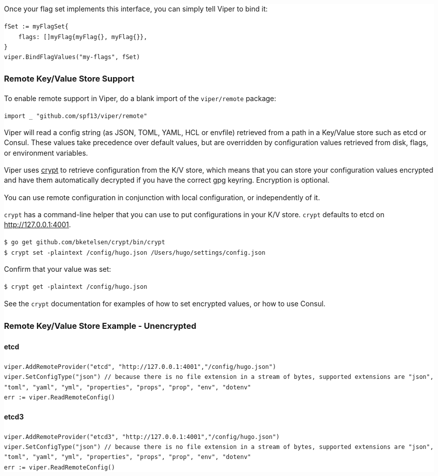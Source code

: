 Once your flag set implements this interface, you can simply tell Viper to bind it:

```
fSet := myFlagSet{
	flags: []myFlag{myFlag{}, myFlag{}},
}
viper.BindFlagValues("my-flags", fSet)
```

### Remote Key/Value Store Support

To enable remote support in Viper, do a blank import of the `viper/remote` package:

```
import _ "github.com/spf13/viper/remote"
```

Viper will read a config string (as JSON, TOML, YAML, HCL or envfile) retrieved from a path in a Key/Value store such as etcd or Consul. These values take precedence over default values, but are overridden by configuration values retrieved from disk, flags, or environment variables.

Viper uses [crypt](https://github.com/bketelsen/crypt) to retrieve configuration from the K/V store, which means that you can store your configuration values encrypted and have them automatically decrypted if you have the correct gpg keyring. Encryption is optional.

You can use remote configuration in conjunction with local configuration, or independently of it.

`crypt` has a command-line helper that you can use to put configurations in your K/V store. `crypt` defaults to etcd on http://127.0.0.1:4001.

```
$ go get github.com/bketelsen/crypt/bin/crypt
$ crypt set -plaintext /config/hugo.json /Users/hugo/settings/config.json
```

Confirm that your value was set:

```
$ crypt get -plaintext /config/hugo.json
```

See the `crypt` documentation for examples of how to set encrypted values, or how to use Consul.

### Remote Key/Value Store Example - Unencrypted

#### etcd

```
viper.AddRemoteProvider("etcd", "http://127.0.0.1:4001","/config/hugo.json")
viper.SetConfigType("json") // because there is no file extension in a stream of bytes, supported extensions are "json", "toml", "yaml", "yml", "properties", "props", "prop", "env", "dotenv"
err := viper.ReadRemoteConfig()
```

#### etcd3

```
viper.AddRemoteProvider("etcd3", "http://127.0.0.1:4001","/config/hugo.json")
viper.SetConfigType("json") // because there is no file extension in a stream of bytes, supported extensions are "json", "toml", "yaml", "yml", "properties", "props", "prop", "env", "dotenv"
err := viper.ReadRemoteConfig()
```

